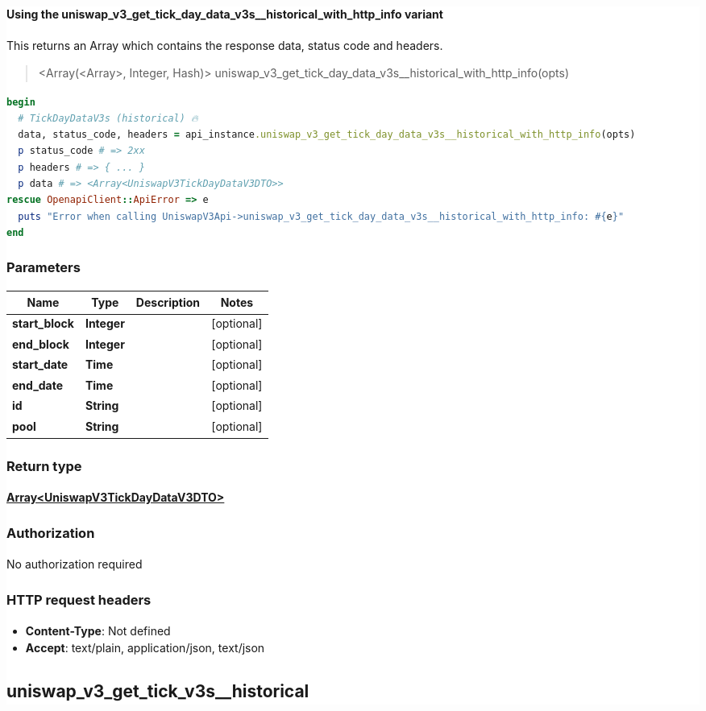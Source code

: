 #### Using the uniswap_v3_get_tick_day_data_v3s__historical_with_http_info variant

This returns an Array which contains the response data, status code and headers.

> <Array(<Array<UniswapV3TickDayDataV3DTO>>, Integer, Hash)> uniswap_v3_get_tick_day_data_v3s__historical_with_http_info(opts)

```ruby
begin
  # TickDayDataV3s (historical) 🔥
  data, status_code, headers = api_instance.uniswap_v3_get_tick_day_data_v3s__historical_with_http_info(opts)
  p status_code # => 2xx
  p headers # => { ... }
  p data # => <Array<UniswapV3TickDayDataV3DTO>>
rescue OpenapiClient::ApiError => e
  puts "Error when calling UniswapV3Api->uniswap_v3_get_tick_day_data_v3s__historical_with_http_info: #{e}"
end
```

### Parameters

| Name | Type | Description | Notes |
| ---- | ---- | ----------- | ----- |
| **start_block** | **Integer** |  | [optional] |
| **end_block** | **Integer** |  | [optional] |
| **start_date** | **Time** |  | [optional] |
| **end_date** | **Time** |  | [optional] |
| **id** | **String** |  | [optional] |
| **pool** | **String** |  | [optional] |

### Return type

[**Array&lt;UniswapV3TickDayDataV3DTO&gt;**](UniswapV3TickDayDataV3DTO.md)

### Authorization

No authorization required

### HTTP request headers

- **Content-Type**: Not defined
- **Accept**: text/plain, application/json, text/json


## uniswap_v3_get_tick_v3s__historical
